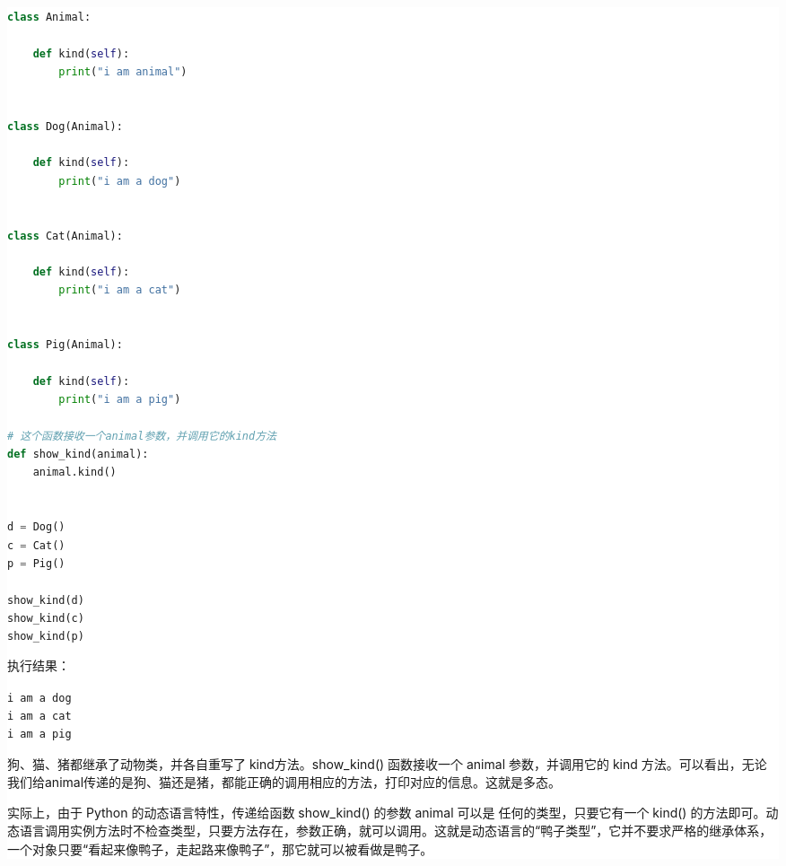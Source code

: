```python
class Animal:

    def kind(self):
        print("i am animal")


class Dog(Animal):

    def kind(self):
        print("i am a dog")


class Cat(Animal):

    def kind(self):
        print("i am a cat")


class Pig(Animal):

    def kind(self):
        print("i am a pig")

# 这个函数接收一个animal参数，并调用它的kind方法
def show_kind(animal):
    animal.kind()


d = Dog()
c = Cat()
p = Pig()

show_kind(d)
show_kind(c)
show_kind(p)
```

执行结果：
```
i am a dog
i am a cat
i am a pig
```

狗、猫、猪都继承了动物类，并各自重写了 kind方法。show_kind() 函数接收一个 animal 参数，并调用它的 kind 方法。可以看出，无论我们给animal传递的是狗、猫还是猪，都能正确的调用相应的方法，打印对应的信息。这就是多态。

实际上，由于 Python 的动态语言特性，传递给函数 show_kind() 的参数 animal 可以是 任何的类型，只要它有一个 kind() 的方法即可。动态语言调用实例方法时不检查类型，只要方法存在，参数正确，就可以调用。这就是动态语言的“鸭子类型”，它并不要求严格的继承体系，一个对象只要“看起来像鸭子，走起路来像鸭子”，那它就可以被看做是鸭子。





